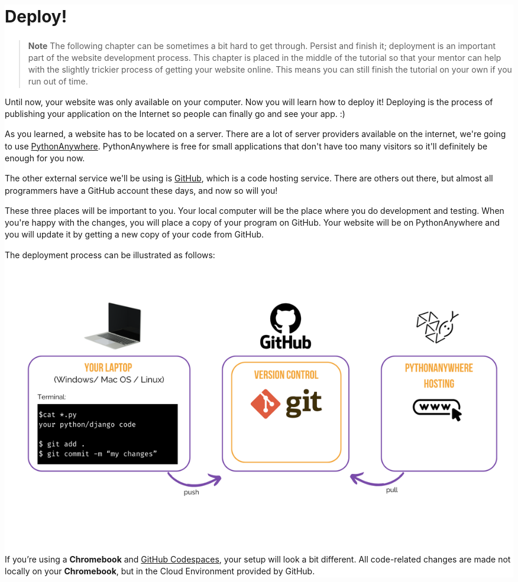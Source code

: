 # Deploy!

> **Note** The following chapter can be sometimes a bit hard to get through. Persist and finish it; deployment is an important part of the website development process. This chapter is placed in the middle of the tutorial so that your mentor can help with the slightly trickier process of getting your website online. This means you can still finish the tutorial on your own if you run out of time.

Until now, your website was only available on your computer.  Now you will learn how to deploy it! Deploying is the process of publishing your application on the Internet so people can finally go and see your app. :)

As you learned, a website has to be located on a server. There are a lot of server providers available on the internet, we're going to use [PythonAnywhere](https://www.pythonanywhere.com/). PythonAnywhere is free for small applications that don't have too many visitors so it'll definitely be enough for you now.

The other external service we'll be using is [GitHub](https://www.github.com), which is a code hosting service. There are others out there, but almost all programmers have a GitHub account these days, and now so will you!

These three places will be important to you. Your local computer will be the place where you do development and testing. When you're happy with the changes, you will place a copy of your program on GitHub. Your website will be on PythonAnywhere and you will update it by getting a new copy of your code from GitHub.

The deployment process can be illustrated as follows:

![](images/deployment_local.png)

If you’re using a **Chromebook** and [GitHub Codespaces](https://github.com/codespaces), your setup will look a bit different. All code-related changes are made not locally on your **Chromebook**, but in the Cloud Environment provided by GitHub.
